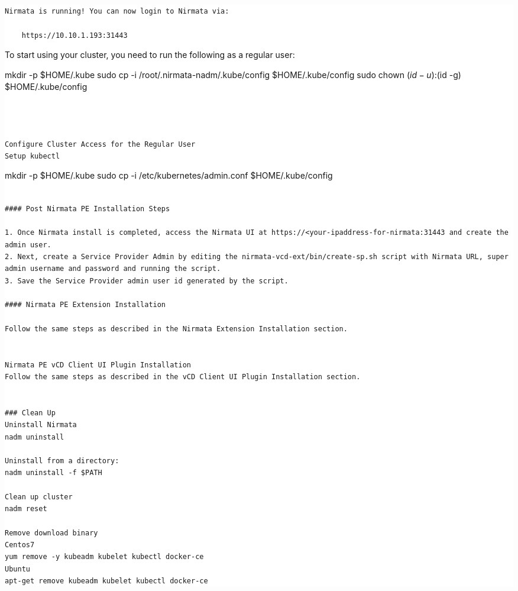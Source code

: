
	Nirmata is running! You can now login to Nirmata via:

		https://10.10.1.193:31443

To start using your cluster, you need to run the following as a regular user:

  mkdir -p $HOME/.kube
  sudo cp -i /root/.nirmata-nadm/.kube/config $HOME/.kube/config
  sudo chown $(id -u):$(id -g) $HOME/.kube/config
  
```



Configure Cluster Access for the Regular User
Setup kubectl

```
   	

 mkdir -p $HOME/.kube
  sudo cp -i /etc/kubernetes/admin.conf $HOME/.kube/config

```

#### Post Nirmata PE Installation Steps

1. Once Nirmata install is completed, access the Nirmata UI at https://<your-ipaddress-for-nirmata:31443 and create the admin user.
2. Next, create a Service Provider Admin by editing the nirmata-vcd-ext/bin/create-sp.sh script with Nirmata URL, super admin username and password and running the script. 
3. Save the Service Provider admin user id generated by the script.

#### Nirmata PE Extension Installation

Follow the same steps as described in the Nirmata Extension Installation section.


Nirmata PE vCD Client UI Plugin Installation
Follow the same steps as described in the vCD Client UI Plugin Installation section.


### Clean Up
Uninstall Nirmata
nadm uninstall 

Uninstall from a directory:
nadm uninstall -f $PATH

Clean up cluster
nadm reset

Remove download binary
Centos7
yum remove -y kubeadm kubelet kubectl docker-ce
Ubuntu
apt-get remove kubeadm kubelet kubectl docker-ce
